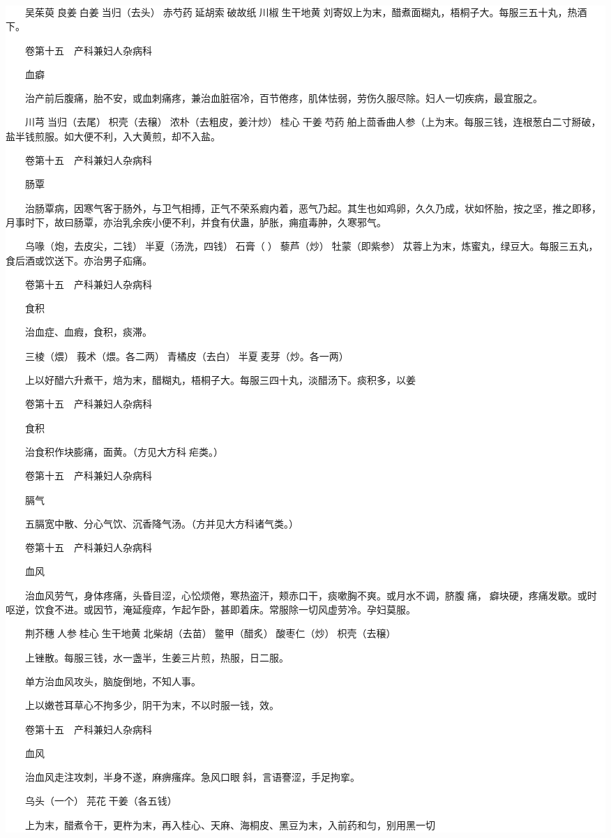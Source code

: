 　　吴茱萸 良姜 白姜 当归（去头） 赤芍药 延胡索 破故纸 川椒 生干地黄 刘寄奴上为末，醋煮面糊丸，梧桐子大。每服三五十丸，热酒下。

　　卷第十五　产科兼妇人杂病科

　　血癖

　　治产前后腹痛，胎不安，或血刺痛疼，兼治血脏宿冷，百节倦疼，肌体怯弱，劳伤久服尽除。妇人一切疾病，最宜服之。

　　川芎 当归（去尾） 枳壳（去穣） 浓朴（去粗皮，姜汁炒） 桂心 干姜 芍药 舶上茴香曲人参（上为末。每服三钱，连根葱白二寸掰破，盐半钱煎服。如大便不利，入大黄煎，却不入盐。

　　卷第十五　产科兼妇人杂病科

　　肠覃

　　治肠覃病，因寒气客于肠外，与卫气相搏，正气不荣系瘕内着，恶气乃起。其生也如鸡卵，久久乃成，状如怀胎，按之坚，推之即移，月事时下，故曰肠覃，亦治乳余疾小便不利，并食有伏蛊，胪胀，痈疽毒肿，久寒邪气。

　　乌喙（炮，去皮尖，二钱） 半夏（汤洗，四钱） 石膏（ ） 藜芦（炒） 牡蒙（即紫参） 苁蓉上为末，炼蜜丸，绿豆大。每服三五丸，食后酒或饮送下。亦治男子疝痛。

　　卷第十五　产科兼妇人杂病科

　　食积

　　治血症、血瘕，食积，痰滞。

　　三棱（煨） 莪术（煨。各二两） 青橘皮（去白） 半夏 麦芽（炒。各一两）

　　上以好醋六升煮干，焙为末，醋糊丸，梧桐子大。每服三四十丸，淡醋汤下。痰积多，以姜

　　卷第十五　产科兼妇人杂病科

　　食积

　　治食积作块膨痛，面黄。（方见大方科 疟类。）

　　卷第十五　产科兼妇人杂病科

　　膈气

　　五膈宽中散、分心气饮、沉香降气汤。（方并见大方科诸气类。）

　　卷第十五　产科兼妇人杂病科

　　血风

　　治血风劳气，身体疼痛，头昏目涩，心忪烦倦，寒热盗汗，颊赤口干，痰嗽胸不爽。或月水不调，脐腹 痛， 癖块硬，疼痛发歇。或时呕逆，饮食不进。或因节，淹延瘦瘁，乍起乍卧，甚即着床。常服除一切风虚劳冷。孕妇莫服。

　　荆芥穗 人参 桂心 生干地黄 北柴胡（去苗） 鳖甲（醋炙） 酸枣仁（炒） 枳壳（去穣）

　　上锉散。每服三钱，水一盏半，生姜三片煎，热服，日二服。

　　单方治血风攻头，脑旋倒地，不知人事。

　　上以嫩苍耳草心不拘多少，阴干为末，不以时服一钱，效。

　　卷第十五　产科兼妇人杂病科

　　血风

　　治血风走注攻刺，半身不遂，麻痹瘙痒。急风口眼 斜，言语謇涩，手足拘挛。

　　乌头（一个） 芫花 干姜（各五钱）

　　上为末，醋煮令干，更杵为末，再入桂心、天麻、海桐皮、黑豆为末，入前药和匀，别用黑一切
